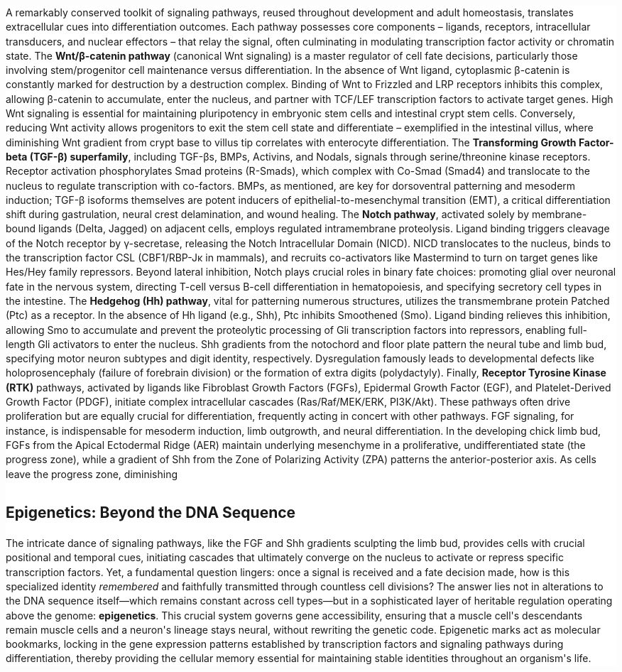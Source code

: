 A remarkably conserved toolkit of signaling pathways, reused throughout development and adult homeostasis, translates extracellular cues into differentiation outcomes. Each pathway possesses core components – ligands, receptors, intracellular transducers, and nuclear effectors – that relay the signal, often culminating in modulating transcription factor activity or chromatin state. The **Wnt/β-catenin pathway** (canonical Wnt signaling) is a master regulator of cell fate decisions, particularly those involving stem/progenitor cell maintenance versus differentiation. In the absence of Wnt ligand, cytoplasmic β-catenin is constantly marked for destruction by a destruction complex. Binding of Wnt to Frizzled and LRP receptors inhibits this complex, allowing β-catenin to accumulate, enter the nucleus, and partner with TCF/LEF transcription factors to activate target genes. High Wnt signaling is essential for maintaining pluripotency in embryonic stem cells and intestinal crypt stem cells. Conversely, reducing Wnt activity allows progenitors to exit the stem cell state and differentiate – exemplified in the intestinal villus, where diminishing Wnt gradient from crypt base to villus tip correlates with enterocyte differentiation. The **Transforming Growth Factor-beta (TGF-β) superfamily**, including TGF-βs, BMPs, Activins, and Nodals, signals through serine/threonine kinase receptors. Receptor activation phosphorylates Smad proteins (R-Smads), which complex with Co-Smad (Smad4) and translocate to the nucleus to regulate transcription with co-factors. BMPs, as mentioned, are key for dorsoventral patterning and mesoderm induction; TGF-β isoforms themselves are potent inducers of epithelial-to-mesenchymal transition (EMT), a critical differentiation shift during gastrulation, neural crest delamination, and wound healing. The **Notch pathway**, activated solely by membrane-bound ligands (Delta, Jagged) on adjacent cells, employs regulated intramembrane proteolysis. Ligand binding triggers cleavage of the Notch receptor by γ-secretase, releasing the Notch Intracellular Domain (NICD). NICD translocates to the nucleus, binds to the transcription factor CSL (CBF1/RBP-Jκ in mammals), and recruits co-activators like Mastermind to turn on target genes like Hes/Hey family repressors. Beyond lateral inhibition, Notch plays crucial roles in binary fate choices: promoting glial over neuronal fate in the nervous system, directing T-cell versus B-cell differentiation in hematopoiesis, and specifying secretory cell types in the intestine. The **Hedgehog (Hh) pathway**, vital for patterning numerous structures, utilizes the transmembrane protein Patched (Ptc) as a receptor. In the absence of Hh ligand (e.g., Shh), Ptc inhibits Smoothened (Smo). Ligand binding relieves this inhibition, allowing Smo to accumulate and prevent the proteolytic processing of Gli transcription factors into repressors, enabling full-length Gli activators to enter the nucleus. Shh gradients from the notochord and floor plate pattern the neural tube and limb bud, specifying motor neuron subtypes and digit identity, respectively. Dysregulation famously leads to developmental defects like holoprosencephaly (failure of forebrain division) or the formation of extra digits (polydactyly). Finally, **Receptor Tyrosine Kinase (RTK)** pathways, activated by ligands like Fibroblast Growth Factors (FGFs), Epidermal Growth Factor (EGF), and Platelet-Derived Growth Factor (PDGF), initiate complex intracellular cascades (Ras/Raf/MEK/ERK, PI3K/Akt). These pathways often drive proliferation but are equally crucial for differentiation, frequently acting in concert with other pathways. FGF signaling, for instance, is indispensable for mesoderm induction, limb outgrowth, and neural differentiation. In the developing chick limb bud, FGFs from the Apical Ectodermal Ridge (AER) maintain underlying mesenchyme in a proliferative, undifferentiated state (the progress zone), while a gradient of Shh from the Zone of Polarizing Activity (ZPA) patterns the anterior-posterior axis. As cells leave the progress zone, diminishing

## Epigenetics: Beyond the DNA Sequence

The intricate dance of signaling pathways, like the FGF and Shh gradients sculpting the limb bud, provides cells with crucial positional and temporal cues, initiating cascades that ultimately converge on the nucleus to activate or repress specific transcription factors. Yet, a fundamental question lingers: once a signal is received and a fate decision made, how is this specialized identity *remembered* and faithfully transmitted through countless cell divisions? The answer lies not in alterations to the DNA sequence itself—which remains constant across cell types—but in a sophisticated layer of heritable regulation operating above the genome: **epigenetics**. This crucial system governs gene accessibility, ensuring that a muscle cell's descendants remain muscle cells and a neuron's lineage stays neural, without rewriting the genetic code. Epigenetic marks act as molecular bookmarks, locking in the gene expression patterns established by transcription factors and signaling pathways during differentiation, thereby providing the cellular memory essential for maintaining stable identities throughout an organism's life.

